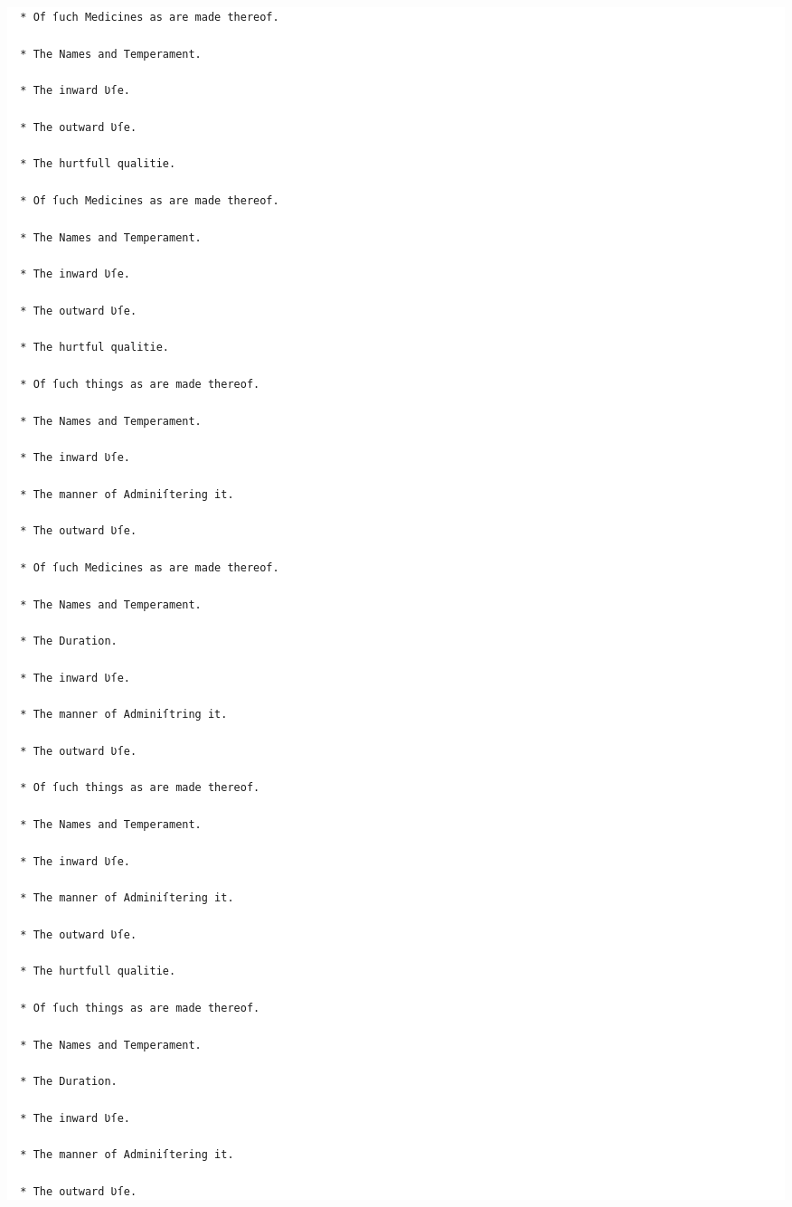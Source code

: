       * Of ſuch Medicines as are made thereof.

      * The Names and Temperament.

      * The inward Ʋſe.

      * The outward Ʋſe.

      * The hurtfull qualitie.

      * Of ſuch Medicines as are made thereof.

      * The Names and Temperament.

      * The inward Ʋſe.

      * The outward Ʋſe.

      * The hurtful qualitie.

      * Of ſuch things as are made thereof.

      * The Names and Temperament.

      * The inward Ʋſe.

      * The manner of Adminiſtering it.

      * The outward Ʋſe.

      * Of ſuch Medicines as are made thereof.

      * The Names and Temperament.

      * The Duration.

      * The inward Ʋſe.

      * The manner of Adminiſtring it.

      * The outward Ʋſe.

      * Of ſuch things as are made thereof.

      * The Names and Temperament.

      * The inward Ʋſe.

      * The manner of Adminiſtering it.

      * The outward Ʋſe.

      * The hurtfull qualitie.

      * Of ſuch things as are made thereof.

      * The Names and Temperament.

      * The Duration.

      * The inward Ʋſe.

      * The manner of Adminiſtering it.

      * The outward Ʋſe.
